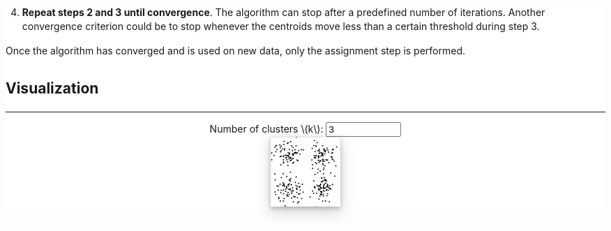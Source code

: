 
4. **Repeat steps 2 and 3 until convergence**.
The algorithm can stop after a predefined number of iterations.
Another convergence criterion could be to stop whenever
the centroids move less than a certain threshold during step 3.

Once the algorithm has converged and is used on new data, only the assignment step is
performed.


## Visualization
<hr>
<div>
<div style="text-align: center;">
    Number of clusters \(k\): 
    <input type="number" id="nb-clusters" value="3" min="1" style="width:100px;">
</div>
<div style="text-align: center;margin-bottom: 2rem;">
  <img id="data-0" src="/assets/img/data0.png" alt="data 0" style="width:100px;height:100px;box-shadow: 0 3px 6px 0 rgba(0, 0, 0, 0.2), 0 6px 20px 0 rgba(0, 0, 0, 0.19);margin-bottom:0"/>